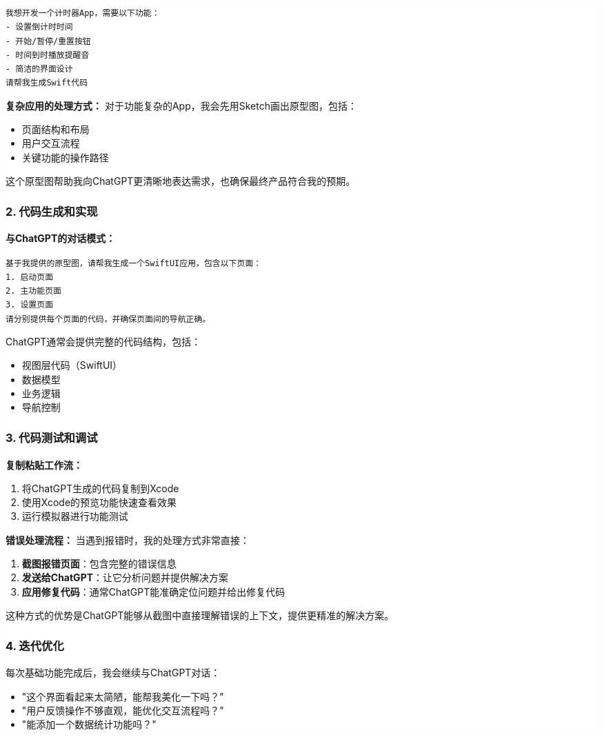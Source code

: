 ```
我想开发一个计时器App，需要以下功能：
- 设置倒计时时间
- 开始/暂停/重置按钮
- 时间到时播放提醒音
- 简洁的界面设计
请帮我生成Swift代码
```

**复杂应用的处理方式：**
对于功能复杂的App，我会先用Sketch画出原型图，包括：
- 页面结构和布局
- 用户交互流程
- 关键功能的操作路径

这个原型图帮助我向ChatGPT更清晰地表达需求，也确保最终产品符合我的预期。

### 2. 代码生成和实现

**与ChatGPT的对话模式：**
```
基于我提供的原型图，请帮我生成一个SwiftUI应用，包含以下页面：
1. 启动页面
2. 主功能页面
3. 设置页面
请分别提供每个页面的代码，并确保页面间的导航正确。
```

ChatGPT通常会提供完整的代码结构，包括：
- 视图层代码（SwiftUI）
- 数据模型
- 业务逻辑
- 导航控制

### 3. 代码测试和调试

**复制粘贴工作流：**
1. 将ChatGPT生成的代码复制到Xcode
2. 使用Xcode的预览功能快速查看效果
3. 运行模拟器进行功能测试

**错误处理流程：**
当遇到报错时，我的处理方式非常直接：
1. **截图报错页面**：包含完整的错误信息
2. **发送给ChatGPT**：让它分析问题并提供解决方案
3. **应用修复代码**：通常ChatGPT能准确定位问题并给出修复代码

这种方式的优势是ChatGPT能够从截图中直接理解错误的上下文，提供更精准的解决方案。

### 4. 迭代优化

每次基础功能完成后，我会继续与ChatGPT对话：
- "这个界面看起来太简陋，能帮我美化一下吗？"
- "用户反馈操作不够直观，能优化交互流程吗？"
- "能添加一个数据统计功能吗？"
